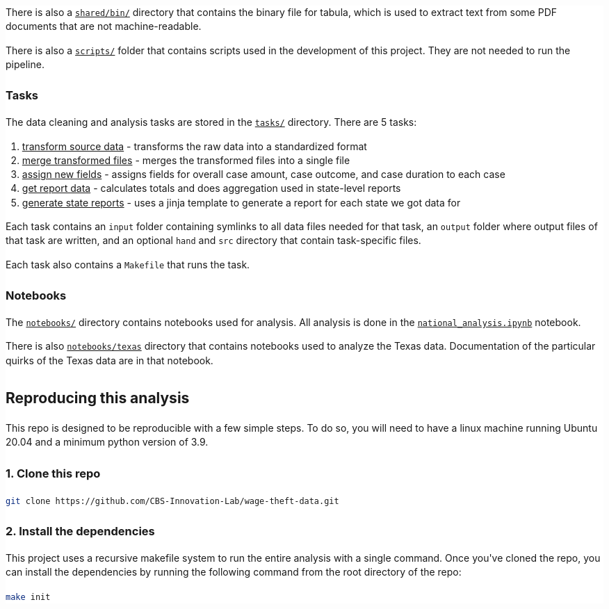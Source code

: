 There is also a [`shared/bin/`](shared/bin/) directory that contains the binary file for tabula, which is used to extract text from some PDF documents that are not machine-readable.

There is also a [`scripts/`](scripts/) folder that contains scripts used in the development of this project. They are not needed to run the pipeline. 

### Tasks

The data cleaning and analysis tasks are stored in the [`tasks/`](tasks/) directory. There are 5 tasks: 
1. [transform source data](tasks/1-transform-source-data/) - transforms the raw data into a standardized format
2. [merge transformed files](tasks/2-merge-transformed-files/) - merges the transformed files into a single file
3. [assign new fields](tasks/3-assign-new-fields/) - assigns fields for overall case amount, case outcome, and case duration to each case
4. [get report data](tasks/4-get-report-data/) - calculates totals and does aggregation used in state-level reports
5. [generate state reports](tasks/5-generate-state-reports/) - uses a jinja template to generate a report for each state we got data for

Each task contains an `input` folder containing symlinks to all data files needed for that task, an `output` folder where output files of that task are written, and an optional `hand` and `src` directory that contain task-specific files. 

Each task also contains a `Makefile` that runs the task. 

### Notebooks

The [`notebooks/`](notebooks/) directory contains notebooks used for analysis. All analysis is done in the [`national_analysis.ipynb`](notebooks/national_analysis/national_analysis.ipynb) notebook.

There is also [`notebooks/texas`](notebooks/texas/) directory that contains notebooks used to analyze the Texas data. Documentation of the particular quirks of the Texas data are in that notebook. 

## Reproducing this analysis

This repo is designed to be reproducible with a few simple steps. To do so, you will need to have a linux machine running Ubuntu 20.04 and a minimum python version of 3.9.

### 1. Clone this repo

```bash
git clone https://github.com/CBS-Innovation-Lab/wage-theft-data.git
```

### 2. Install the dependencies

This project uses a recursive makefile system to run the entire analysis with a single command. Once you've cloned the repo, you can install the dependencies by running the following command from the root directory of the repo: 

```bash
make init
```
